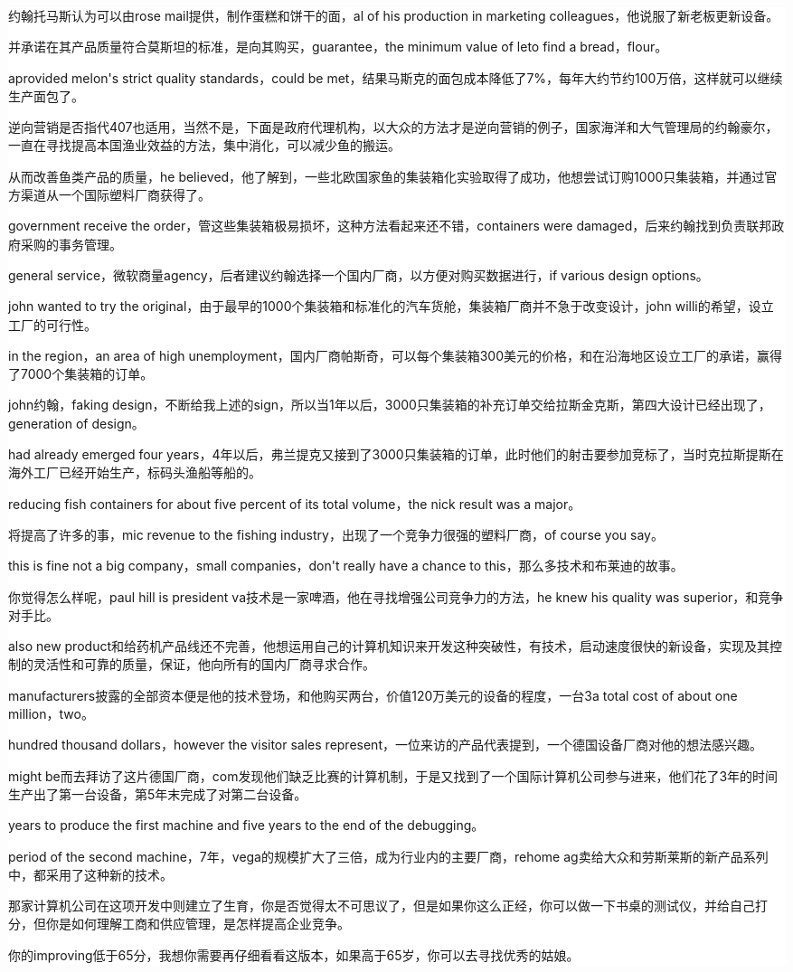 约翰托马斯认为可以由rose mail提供，制作蛋糕和饼干的面，al of his production in marketing colleagues，他说服了新老板更新设备。

并承诺在其产品质量符合莫斯坦的标准，是向其购买，guarantee，the minimum value of leto find a bread，flour。

aprovided melon's strict quality standards，could be met，结果马斯克的面包成本降低了7%，每年大约节约100万倍，这样就可以继续生产面包了。

逆向营销是否指代407也适用，当然不是，下面是政府代理机构，以大众的方法才是逆向营销的例子，国家海洋和大气管理局的约翰豪尔，一直在寻找提高本国渔业效益的方法，集中消化，可以减少鱼的搬运。

从而改善鱼类产品的质量，he believed，他了解到，一些北欧国家鱼的集装箱化实验取得了成功，他想尝试订购1000只集装箱，并通过官方渠道从一个国际塑料厂商获得了。

government receive the order，管这些集装箱极易损坏，这种方法看起来还不错，containers were damaged，后来约翰找到负责联邦政府采购的事务管理。

general service，微软商量agency，后者建议约翰选择一个国内厂商，以方便对购买数据进行，if various design options。

john wanted to try the original，由于最早的1000个集装箱和标准化的汽车货舱，集装箱厂商并不急于改变设计，john willi的希望，设立工厂的可行性。

in the region，an area of high unemployment，国内厂商帕斯奇，可以每个集装箱300美元的价格，和在沿海地区设立工厂的承诺，赢得了7000个集装箱的订单。

john约翰，faking design，不断给我上述的sign，所以当1年以后，3000只集装箱的补充订单交给拉斯金克斯，第四大设计已经出现了，generation of design。

had already emerged four years，4年以后，弗兰提克又接到了3000只集装箱的订单，此时他们的射击要参加竞标了，当时克拉斯提斯在海外工厂已经开始生产，标码头渔船等船的。

reducing fish containers for about five percent of its total volume，the nick result was a major。

将提高了许多的事，mic revenue to the fishing industry，出现了一个竞争力很强的塑料厂商，of course you say。

this is fine not a big company，small companies，don't really have a chance to this，那么多技术和布莱迪的故事。

你觉得怎么样呢，paul hill is president va技术是一家啤酒，他在寻找增强公司竞争力的方法，he knew his quality was superior，和竞争对手比。

also new product和给药机产品线还不完善，他想运用自己的计算机知识来开发这种突破性，有技术，启动速度很快的新设备，实现及其控制的灵活性和可靠的质量，保证，他向所有的国内厂商寻求合作。

manufacturers披露的全部资本便是他的技术登场，和他购买两台，价值120万美元的设备的程度，一台3a total cost of about one million，two。

hundred thousand dollars，however the visitor sales represent，一位来访的产品代表提到，一个德国设备厂商对他的想法感兴趣。

might be而去拜访了这片德国厂商，com发现他们缺乏比赛的计算机制，于是又找到了一个国际计算机公司参与进来，他们花了3年的时间生产出了第一台设备，第5年末完成了对第二台设备。

years to produce the first machine and five years to the end of the debugging。

period of the second machine，7年，vega的规模扩大了三倍，成为行业内的主要厂商，rehome ag卖给大众和劳斯莱斯的新产品系列中，都采用了这种新的技术。

那家计算机公司在这项开发中则建立了生育，你是否觉得太不可思议了，但是如果你这么正经，你可以做一下书桌的测试仪，并给自己打分，但你是如何理解工商和供应管理，是怎样提高企业竞争。

你的improving低于65分，我想你需要再仔细看看这版本，如果高于65岁，你可以去寻找优秀的姑娘。

